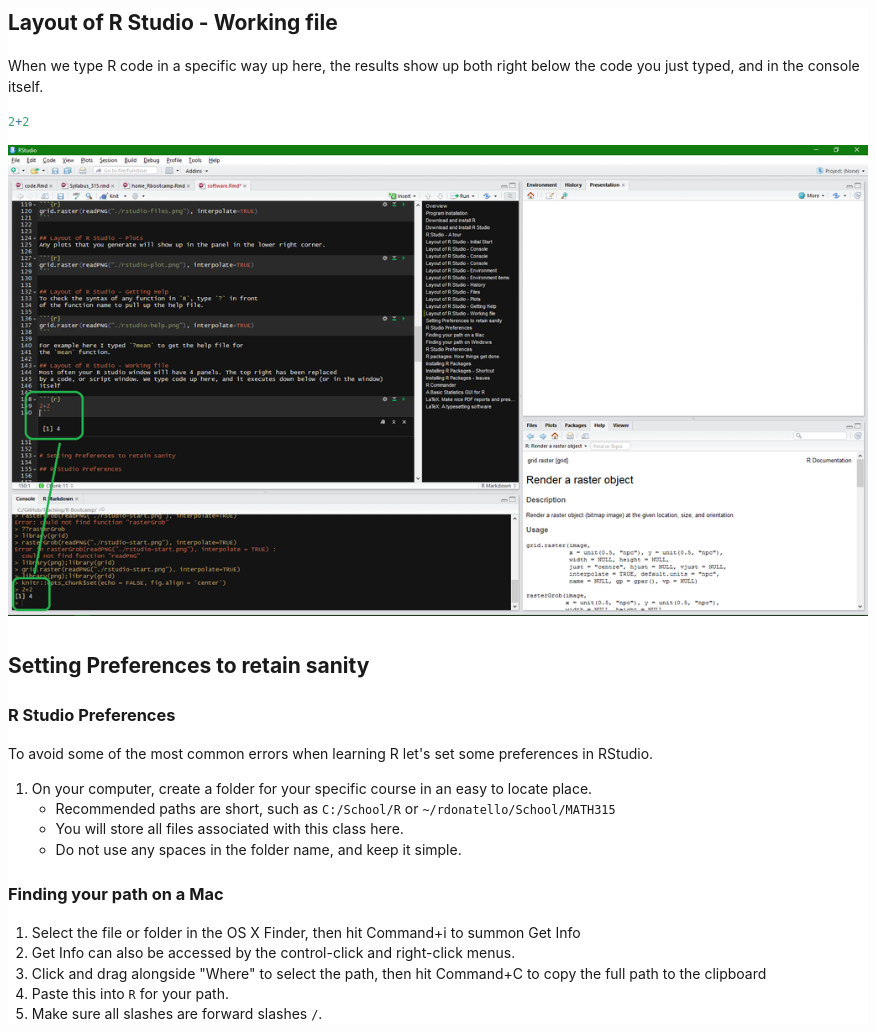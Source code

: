 ## Layout of R Studio - Working file
When we type R code in a specific way up here, the results show up both 
right below the code you just typed, and in the console itself. 
```r
2+2
```

![](../../static/img/rstudio/rstudio-working-command.png)

## Setting Preferences to retain sanity

### R Studio Preferences

To avoid some of the most common errors when learning R let's set some preferences in RStudio. 

1. On your computer, create a folder for your specific course in an easy to locate place. 
    - Recommended paths are short, such as `C:/School/R` or `~/rdonatello/School/MATH315`
    - You will store all files associated with this class here.
    - Do not use any spaces in the folder name, and keep it simple.

### Finding your path on a Mac

1. Select the file or folder in the OS X Finder, then hit Command+i to summon Get Info
2. Get Info can also be accessed by the control-click and right-click menus.
3. Click and drag alongside "Where" to select the path, then hit Command+C to copy the full path to the clipboard 
4. Paste this into `R` for your path. 
5. Make sure all slashes are forward slashes `/`.
